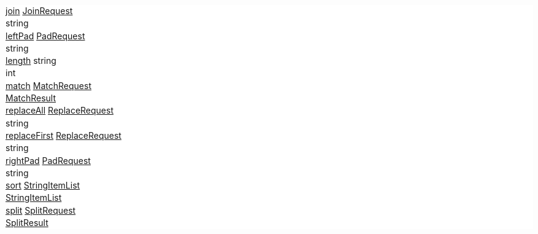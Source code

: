<td>
</td>
</tr>
<tr>
<td><a href="#join">join</a></td>
<td><a href="#JoinRequest">JoinRequest</a><br /></td>
<td>string<br /></td>
<td>
</td>
</tr>
<tr>
<td><a href="#leftPad">leftPad</a></td>
<td><a href="#PadRequest">PadRequest</a><br /></td>
<td>string<br /></td>
<td>
</td>
</tr>
<tr>
<td><a href="#length">length</a></td>
<td>string<br /></td>
<td>int<br /></td>
<td>
</td>
</tr>
<tr>
<td><a href="#match">match</a></td>
<td><a href="#MatchRequest">MatchRequest</a><br /></td>
<td><a href="#MatchResult">MatchResult</a><br /></td>
<td>
</td>
</tr>
<tr>
<td><a href="#replaceAll">replaceAll</a></td>
<td><a href="#ReplaceRequest">ReplaceRequest</a><br /></td>
<td>string<br /></td>
<td>
</td>
</tr>
<tr>
<td><a href="#replaceFirst">replaceFirst</a></td>
<td><a href="#ReplaceRequest">ReplaceRequest</a><br /></td>
<td>string<br /></td>
<td>
</td>
</tr>
<tr>
<td><a href="#rightPad">rightPad</a></td>
<td><a href="#PadRequest">PadRequest</a><br /></td>
<td>string<br /></td>
<td>
</td>
</tr>
<tr>
<td><a href="#sort">sort</a></td>
<td><a href="#StringItemList">StringItemList</a><br /></td>
<td><a href="#StringItemList">StringItemList</a><br /></td>
<td>
</td>
</tr>
<tr>
<td><a href="#split">split</a></td>
<td><a href="#SplitRequest">SplitRequest</a><br /></td>
<td><a href="#SplitResult">SplitResult</a><br /></td>
<td>